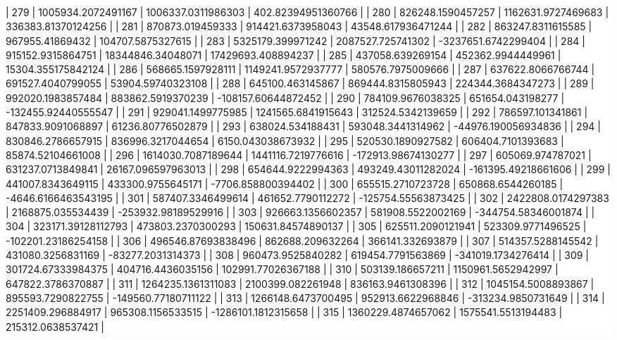| 279 | 1005934.2072491167 | 1006337.0311986303 | 402.82394951360766 |
| 280 | 826248.1590457257 | 1162631.9727469683 | 336383.81370124256 |
| 281 | 870873.019459333 | 914421.6373958043 | 43548.617936471244 |
| 282 | 863247.8311615585 | 967955.41869432 | 104707.5875327615 |
| 283 | 5325179.399971242 | 2087527.725741302 | -3237651.6742299404 |
| 284 | 915152.9315864751 | 18344846.34048071 | 17429693.408894237 |
| 285 | 437058.639269154 | 452362.9944449961 | 15304.355175842124 |
| 286 | 568665.1597928111 | 1149241.9572937777 | 580576.7975009666 |
| 287 | 637622.8066766744 | 691527.4040799055 | 53904.59740323108 |
| 288 | 645100.463145867 | 869444.8315805943 | 224344.3684347273 |
| 289 | 992020.1983857484 | 883862.5919370239 | -108157.60644872452 |
| 290 | 784109.9676038325 | 651654.043198277 | -132455.92440555547 |
| 291 | 929041.1499775985 | 1241565.6841915643 | 312524.5342139659 |
| 292 | 786597.101341861 | 847833.9091068897 | 61236.80776502879 |
| 293 | 638024.534188431 | 593048.3441314962 | -44976.190056934836 |
| 294 | 830846.2786657915 | 836996.3217044654 | 6150.043038673932 |
| 295 | 520530.1890927582 | 606404.7101393683 | 85874.52104661008 |
| 296 | 1614030.7087189644 | 1441116.7219776616 | -172913.98674130277 |
| 297 | 605069.974787021 | 631237.0713849841 | 26167.096597963013 |
| 298 | 654644.9222994363 | 493249.43011282024 | -161395.49218661606 |
| 299 | 441007.8343649115 | 433300.9755645171 | -7706.858800394402 |
| 300 | 655515.2710723728 | 650868.6544260185 | -4646.6166463543195 |
| 301 | 587407.3346499614 | 461652.7790112272 | -125754.55563873425 |
| 302 | 2422808.0174297383 | 2168875.035534439 | -253932.98189529916 |
| 303 | 926663.1356602357 | 581908.5522002169 | -344754.58346001874 |
| 304 | 323171.39128112793 | 473803.2370300293 | 150631.84574890137 |
| 305 | 625511.2090121941 | 523309.9771496525 | -102201.23186254158 |
| 306 | 496546.87693838496 | 862688.209632264 | 366141.332693879 |
| 307 | 514357.5288145542 | 431080.3256831169 | -83277.2031314373 |
| 308 | 960473.9525840282 | 619454.7791563869 | -341019.1734276414 |
| 309 | 301724.67333984375 | 404716.4436035156 | 102991.77026367188 |
| 310 | 503139.186657211 | 1150961.5652942997 | 647822.3786370887 |
| 311 | 1264235.1361311083 | 2100399.082261948 | 836163.9461308396 |
| 312 | 1045154.5008893867 | 895593.7290822755 | -149560.77180711122 |
| 313 | 1266148.6473700495 | 952913.6622968846 | -313234.9850731649 |
| 314 | 2251409.296884917 | 965308.1156533515 | -1286101.1812315658 |
| 315 | 1360229.4874657062 | 1575541.5513194483 | 215312.0638537421 |
